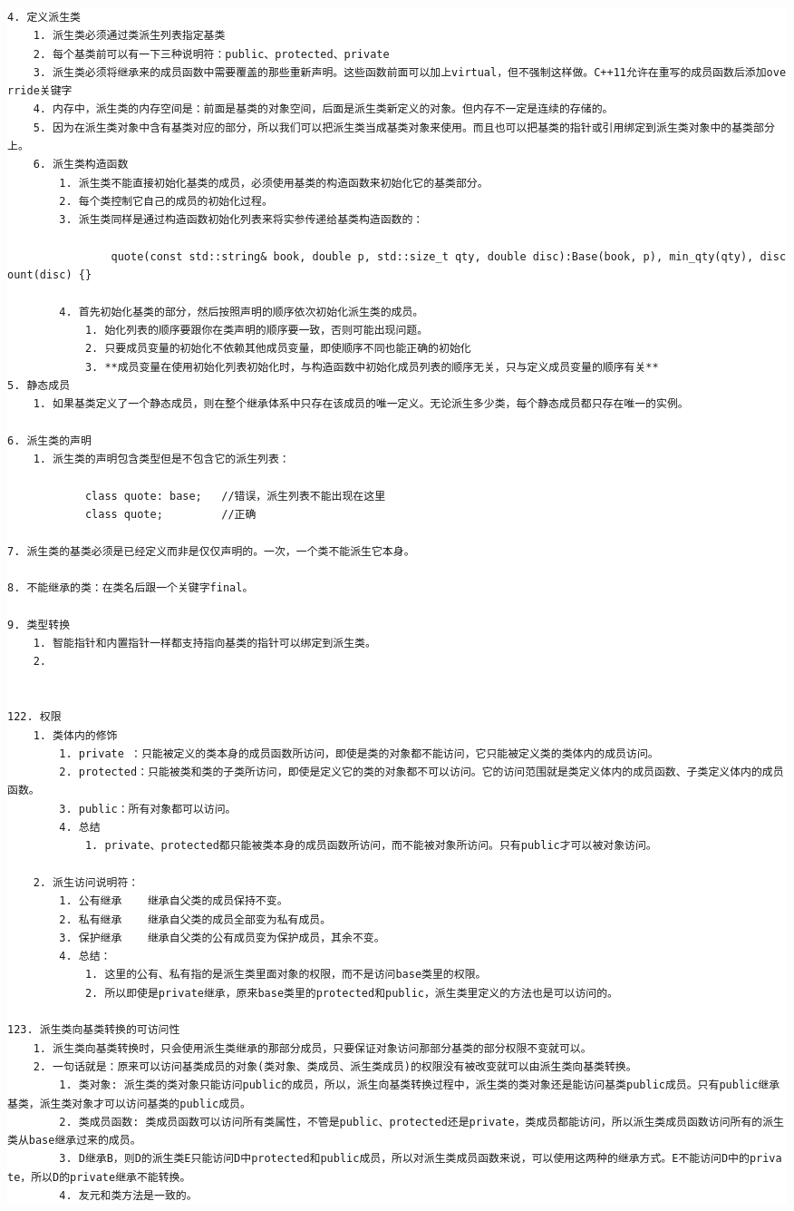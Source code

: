     4. 定义派生类
        1. 派生类必须通过类派生列表指定基类
        2. 每个基类前可以有一下三种说明符：public、protected、private
        3. 派生类必须将继承来的成员函数中需要覆盖的那些重新声明。这些函数前面可以加上virtual，但不强制这样做。C++11允许在重写的成员函数后添加override关键字
        4. 内存中，派生类的内存空间是：前面是基类的对象空间，后面是派生类新定义的对象。但内存不一定是连续的存储的。
        5. 因为在派生类对象中含有基类对应的部分，所以我们可以把派生类当成基类对象来使用。而且也可以把基类的指针或引用绑定到派生类对象中的基类部分上。
        6. 派生类构造函数
            1. 派生类不能直接初始化基类的成员，必须使用基类的构造函数来初始化它的基类部分。
            2. 每个类控制它自己的成员的初始化过程。
            3. 派生类同样是通过构造函数初始化列表来将实参传递给基类构造函数的：
                
                    quote(const std::string& book, double p, std::size_t qty, double disc):Base(book, p), min_qty(qty), discount(disc) {}

            4. 首先初始化基类的部分，然后按照声明的顺序依次初始化派生类的成员。
                1. 始化列表的顺序要跟你在类声明的顺序要一致，否则可能出现问题。
                2. 只要成员变量的初始化不依赖其他成员变量，即使顺序不同也能正确的初始化
                3. **成员变量在使用初始化列表初始化时，与构造函数中初始化成员列表的顺序无关，只与定义成员变量的顺序有关**
    5. 静态成员
        1. 如果基类定义了一个静态成员，则在整个继承体系中只存在该成员的唯一定义。无论派生多少类，每个静态成员都只存在唯一的实例。 

    6. 派生类的声明
        1. 派生类的声明包含类型但是不包含它的派生列表：
            
                class quote: base;   //错误，派生列表不能出现在这里
                class quote;         //正确

    7. 派生类的基类必须是已经定义而非是仅仅声明的。一次，一个类不能派生它本身。

    8. 不能继承的类：在类名后跟一个关键字final。

    9. 类型转换
        1. 智能指针和内置指针一样都支持指向基类的指针可以绑定到派生类。
        2. 


    122. 权限
        1. 类体内的修饰
            1. private ：只能被定义的类本身的成员函数所访问，即使是类的对象都不能访问，它只能被定义类的类体内的成员访问。
            2. protected：只能被类和类的子类所访问，即使是定义它的类的对象都不可以访问。它的访问范围就是类定义体内的成员函数、子类定义体内的成员函数。
            3. public：所有对象都可以访问。
            4. 总结
                1. private、protected都只能被类本身的成员函数所访问，而不能被对象所访问。只有public才可以被对象访问。

        2. 派生访问说明符：
            1. 公有继承    继承自父类的成员保持不变。
            2. 私有继承    继承自父类的成员全部变为私有成员。
            3. 保护继承    继承自父类的公有成员变为保护成员，其余不变。
            4. 总结：
                1. 这里的公有、私有指的是派生类里面对象的权限，而不是访问base类里的权限。
                2. 所以即使是private继承，原来base类里的protected和public，派生类里定义的方法也是可以访问的。

    123. 派生类向基类转换的可访问性
        1. 派生类向基类转换时，只会使用派生类继承的那部分成员，只要保证对象访问那部分基类的部分权限不变就可以。
        2. 一句话就是：原来可以访问基类成员的对象(类对象、类成员、派生类成员)的权限没有被改变就可以由派生类向基类转换。
            1. 类对象: 派生类的类对象只能访问public的成员，所以，派生向基类转换过程中，派生类的类对象还是能访问基类public成员。只有public继承基类，派生类对象才可以访问基类的public成员。
            2. 类成员函数: 类成员函数可以访问所有类属性，不管是public、protected还是private，类成员都能访问，所以派生类成员函数访问所有的派生类从base继承过来的成员。
            3. D继承B，则D的派生类E只能访问D中protected和public成员，所以对派生类成员函数来说，可以使用这两种的继承方式。E不能访问D中的private，所以D的private继承不能转换。
            4. 友元和类方法是一致的。
